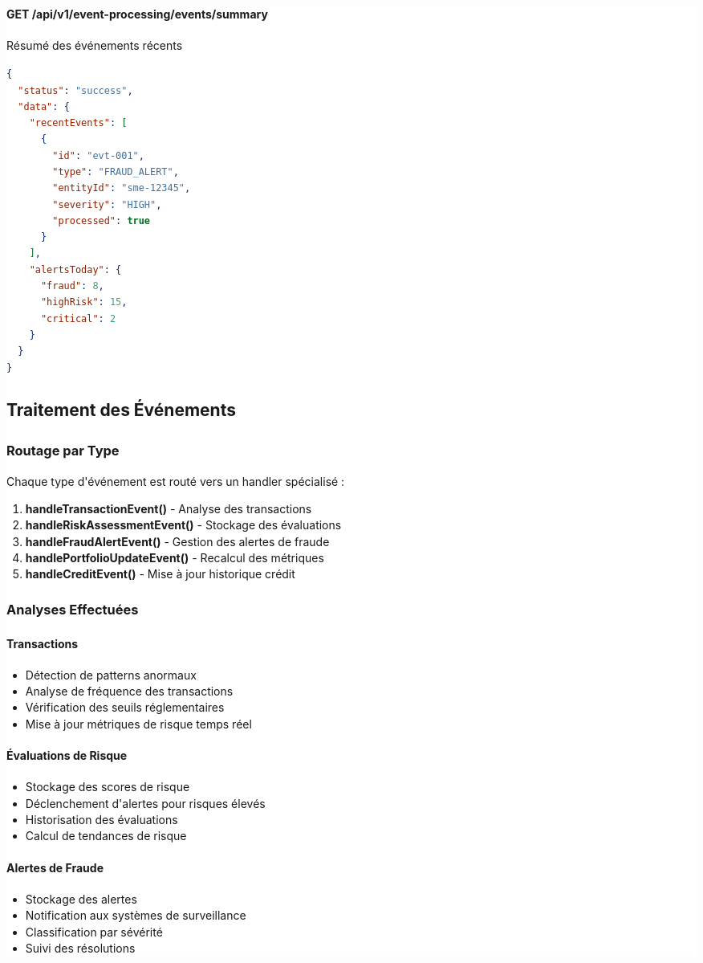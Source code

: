 #### GET /api/v1/event-processing/events/summary
Résumé des événements récents
```json
{
  "status": "success",
  "data": {
    "recentEvents": [
      {
        "id": "evt-001",
        "type": "FRAUD_ALERT",
        "entityId": "sme-12345",
        "severity": "HIGH",
        "processed": true
      }
    ],
    "alertsToday": {
      "fraud": 8,
      "highRisk": 15,
      "critical": 2
    }
  }
}
```

## Traitement des Événements

### Routage par Type

Chaque type d'événement est routé vers un handler spécialisé :

1. **handleTransactionEvent()** - Analyse des transactions
2. **handleRiskAssessmentEvent()** - Stockage des évaluations
3. **handleFraudAlertEvent()** - Gestion des alertes de fraude
4. **handlePortfolioUpdateEvent()** - Recalcul des métriques
5. **handleCreditEvent()** - Mise à jour historique crédit

### Analyses Effectuées

#### Transactions
- Détection de patterns anormaux
- Analyse de fréquence des transactions
- Vérification des seuils réglementaires
- Mise à jour métriques de risque temps réel

#### Évaluations de Risque
- Stockage des scores de risque
- Déclenchement d'alertes pour risques élevés
- Historisation des évaluations
- Calcul de tendances de risque

#### Alertes de Fraude
- Stockage des alertes
- Notification aux systèmes de surveillance
- Classification par sévérité
- Suivi des résolutions
